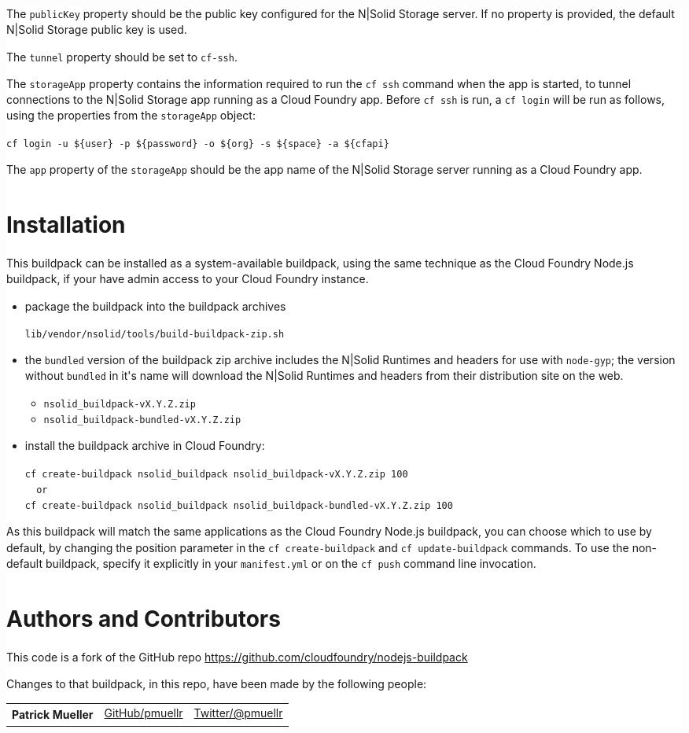 The `publicKey` property should be the public key configured for the N|Solid
Storage server.  If no property is provided, the default N|Solid Storage public
key is used.

The `tunnel` property should be set to `cf-ssh`.

The `storageApp` property contains the information required to run the `cf ssh`
command when the app is started, to tunnel connections to the N|Solid Storage
app running as a Cloud Foundry app.  Before `cf ssh` is run, a `cf login` will
be run as follows, using the properties from the `storageApp` object:

    cf login -u ${user} -p ${password} -o ${org} -s ${space} -a ${cfapi}

The `app` property of the `storageApp` should be the app name of the N|Solid
Storage server running as a Cloud Foundry app.

[user-provided service]: https://docs.cloudfoundry.org/devguide/services/user-provided.html


Installation
================================================================================

This buildpack can be installed as a system-available buildpack, using the
same technique as the Cloud Foundry Node.js buildpack, if your have admin
access to your Cloud Foundry instance.

* package the buildpack into the buildpack archives

      lib/vendor/nsolid/tools/build-buildpack-zip.sh

* the `bundled` version of the buildpack zip archive includes the N|Solid
  Runtimes and headers for use with `node-gyp`; the version without `bundled` in
  it's name will download the N|Solid Runtimes and headers from their
  distribution site on the web.

  * `nsolid_buildpack-vX.Y.Z.zip`
  * `nsolid_buildpack-bundled-vX.Y.Z.zip`

* install the buildpack archive in Cloud Foundry:

      cf create-buildpack nsolid_buildpack nsolid_buildpack-vX.Y.Z.zip 100
        or
      cf create-buildpack nsolid_buildpack nsolid_buildpack-bundled-vX.Y.Z.zip 100

As this buildpack will match the same applications as the Cloud Foundry Node.js
buildpack, you can choose which to use by default, by changing the position
parameter in the `cf create-buildpack` and `cf update-buildpack` commands.
To use the non-default buildpack, specify it explicitly in your `manifest.yml`
or on the `cf push` command line invocation.



Authors and Contributors
================================================================================

This code is a fork of the GitHub repo
<https://github.com/cloudfoundry/nodejs-buildpack>

Changes to that buildpack, in this repo, have been made by the following
people:

<table><tbody>
  <tr>
    <th align="left">Patrick Mueller</th>
    <td><a href="https://github.com/pmuellr">GitHub/pmuellr</a></td>
    <td><a href="https://twitter.com/pmuellr">Twitter/@pmuellr</a></td>
  </tr>
</tbody></table>


[N|Solid documentation site]: https://docs.nodesource.com/latest/docs